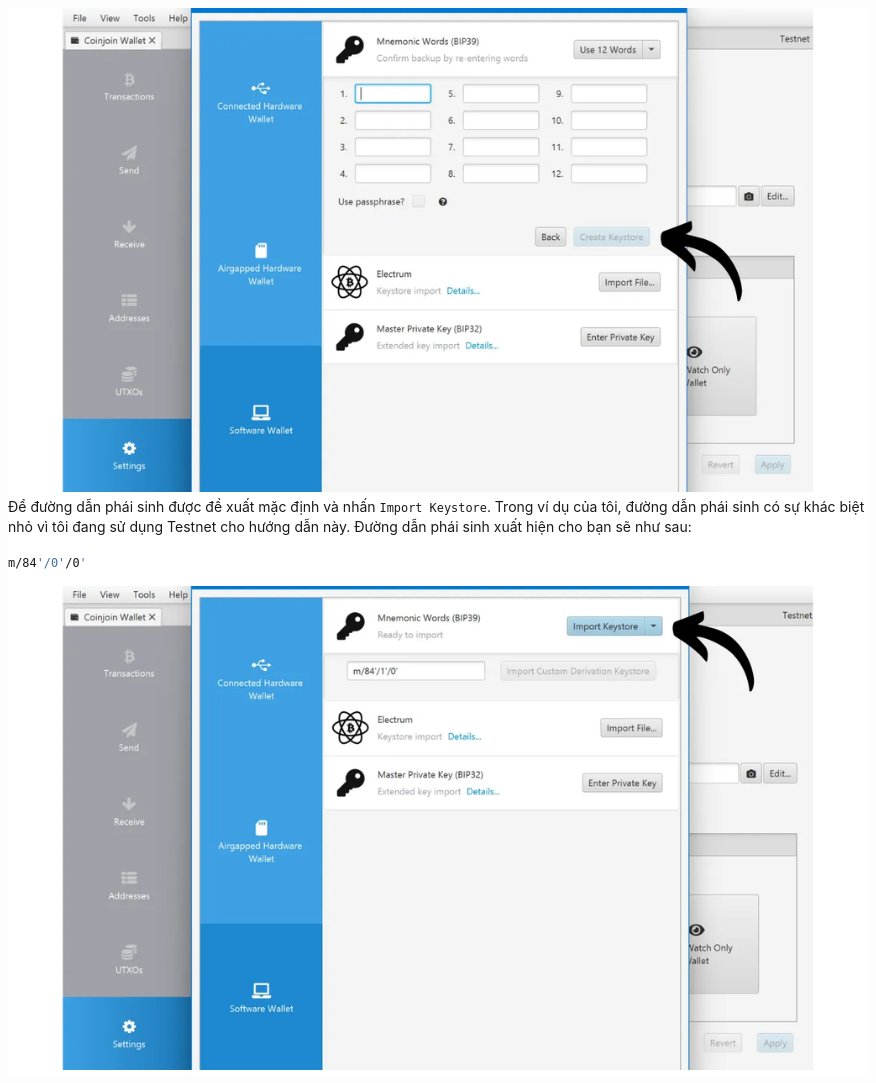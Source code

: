 ![sparrow](assets/notext/13.webp)
Để đường dẫn phái sinh được đề xuất mặc định và nhấn `Import Keystore`. Trong ví dụ của tôi, đường dẫn phái sinh có sự khác biệt nhỏ vì tôi đang sử dụng Testnet cho hướng dẫn này. Đường dẫn phái sinh xuất hiện cho bạn sẽ như sau:
```bash
m/84'/0'/0'
```

![sparrow](assets/notext/14.webp)
